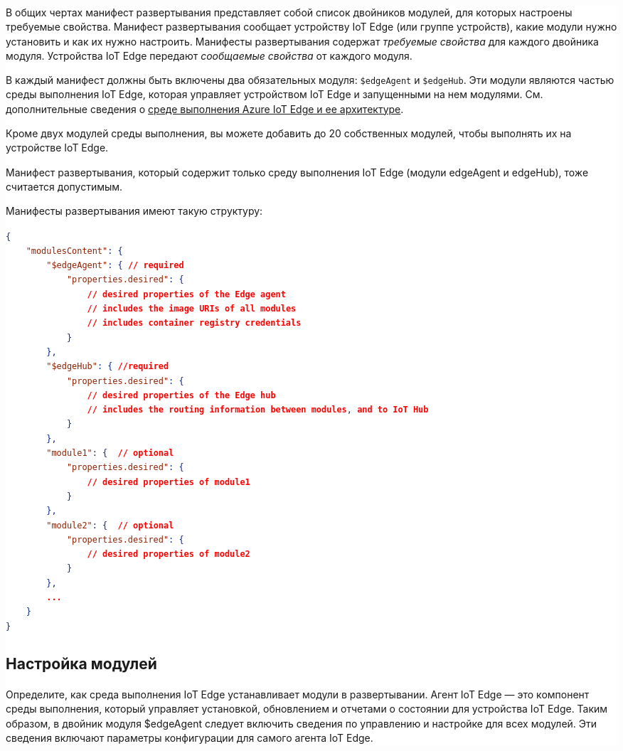 В общих чертах манифест развертывания представляет собой список двойников модулей, для которых настроены требуемые свойства. Манифест развертывания сообщает устройству IoT Edge (или группе устройств), какие модули нужно установить и как их нужно настроить. Манифесты развертывания содержат *требуемые свойства* для каждого двойника модуля. Устройства IoT Edge передают *сообщаемые свойства* от каждого модуля. 

В каждый манифест должны быть включены два обязательных модуля: `$edgeAgent` и `$edgeHub`. Эти модули являются частью среды выполнения IoT Edge, которая управляет устройством IoT Edge и запущенными на нем модулями. См. дополнительные сведения о [среде выполнения Azure IoT Edge и ее архитектуре](iot-edge-runtime.md).

Кроме двух модулей среды выполнения, вы можете добавить до 20 собственных модулей, чтобы выполнять их на устройстве IoT Edge. 

Манифест развертывания, который содержит только среду выполнения IoT Edge (модули edgeAgent и edgeHub), тоже считается допустимым.

Манифесты развертывания имеют такую структуру:

```json
{
    "modulesContent": {
        "$edgeAgent": { // required
            "properties.desired": {
                // desired properties of the Edge agent
                // includes the image URIs of all modules
                // includes container registry credentials
            }
        },
        "$edgeHub": { //required
            "properties.desired": {
                // desired properties of the Edge hub
                // includes the routing information between modules, and to IoT Hub
            }
        },
        "module1": {  // optional
            "properties.desired": {
                // desired properties of module1
            }
        },
        "module2": {  // optional
            "properties.desired": {
                // desired properties of module2
            }
        },
        ...
    }
}
```

## <a name="configure-modules"></a>Настройка модулей

Определите, как среда выполнения IoT Edge устанавливает модули в развертывании. Агент IoT Edge — это компонент среды выполнения, который управляет установкой, обновлением и отчетами о состоянии для устройства IoT Edge. Таким образом, в двойник модуля $edgeAgent следует включить сведения по управлению и настройке для всех модулей. Эти сведения включают параметры конфигурации для самого агента IoT Edge. 
